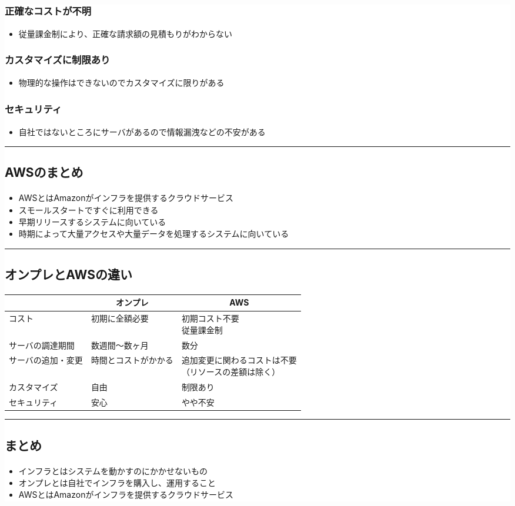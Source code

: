### 正確なコストが不明
- 従量課金制により、正確な請求額の見積もりがわからない

### カスタマイズに制限あり
- 物理的な操作はできないのでカスタマイズに限りがある

### セキュリティ
- 自社ではないところにサーバがあるので情報漏洩などの不安がある

---
## AWSのまとめ
- AWSとはAmazonがインフラを提供するクラウドサービス
- スモールスタートですぐに利用できる
- 早期リリースするシステムに向いている
- 時期によって大量アクセスや大量データを処理するシステムに向いている

---
## オンプレとAWSの違い

||オンプレ|AWS|
|-|-|-|
|コスト|初期に全額必要|初期コスト不要<br>従量課金制|
|サーバの調達期間|数週間〜数ヶ月|数分|
|サーバの追加・変更|時間とコストがかかる|追加変更に関わるコストは不要<br>（リソースの差額は除く）|
|カスタマイズ|自由|制限あり|
|セキュリティ|安心|やや不安|

---
## まとめ
- インフラとはシステムを動かすのにかかせないもの
- オンプレとは自社でインフラを購入し、運用すること
- AWSとはAmazonがインフラを提供するクラウドサービス